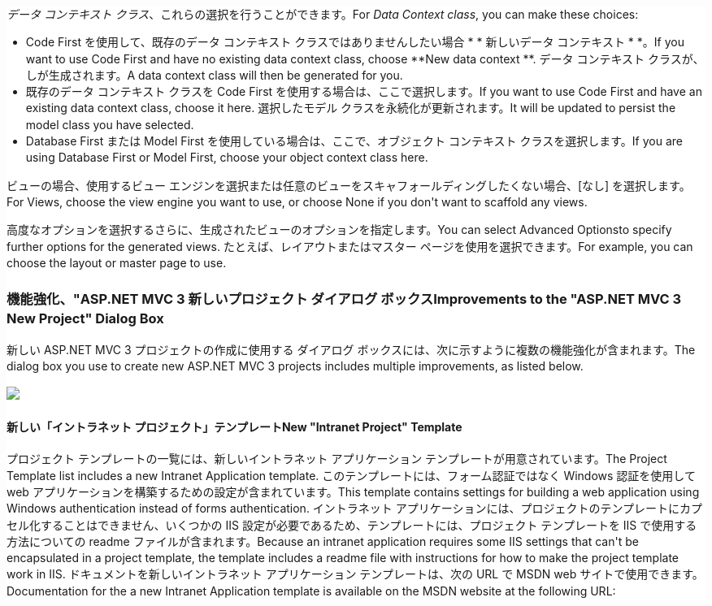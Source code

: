 <span data-ttu-id="c5cd7-259">*データ コンテキスト クラス*、これらの選択を行うことができます。</span><span class="sxs-lookup"><span data-stu-id="c5cd7-259">For *Data Context class*, you can make these choices:</span></span>

- <span data-ttu-id="c5cd7-260">Code First を使用して、既存のデータ コンテキスト クラスではありませんしたい場合 \* \* 新しいデータ コンテキスト \* \*。</span><span class="sxs-lookup"><span data-stu-id="c5cd7-260">If you want to use Code First and have no existing data context class, choose \*\*New data context \*\*.</span></span> <span data-ttu-id="c5cd7-261">データ コンテキスト クラスが、しが生成されます。</span><span class="sxs-lookup"><span data-stu-id="c5cd7-261">A data context class will then be generated for you.</span></span>
- <span data-ttu-id="c5cd7-262">既存のデータ コンテキスト クラスを Code First を使用する場合は、ここで選択します。</span><span class="sxs-lookup"><span data-stu-id="c5cd7-262">If you want to use Code First and have an existing data context class, choose it here.</span></span> <span data-ttu-id="c5cd7-263">選択したモデル クラスを永続化が更新されます。</span><span class="sxs-lookup"><span data-stu-id="c5cd7-263">It will be updated to persist the model class you have selected.</span></span>
- <span data-ttu-id="c5cd7-264">Database First または Model First を使用している場合は、ここで、オブジェクト コンテキスト クラスを選択します。</span><span class="sxs-lookup"><span data-stu-id="c5cd7-264">If you are using Database First or Model First, choose your object context class here.</span></span>

<span data-ttu-id="c5cd7-265">ビューの場合、使用するビュー エンジンを選択または任意のビューをスキャフォールディングしたくない場合、[なし] を選択します。</span><span class="sxs-lookup"><span data-stu-id="c5cd7-265">For Views, choose the view engine you want to use, or choose None if you don't want to scaffold any views.</span></span>

<span data-ttu-id="c5cd7-266">高度なオプションを選択するさらに、生成されたビューのオプションを指定します。</span><span class="sxs-lookup"><span data-stu-id="c5cd7-266">You can select Advanced Optionsto specify further options for the generated views.</span></span> <span data-ttu-id="c5cd7-267">たとえば、レイアウトまたはマスター ページを使用を選択できます。</span><span class="sxs-lookup"><span data-stu-id="c5cd7-267">For example, you can choose the layout or master page to use.</span></span>

<a id="tu-ImprovementsNewDialogBox"></a>
### <a name="improvements-to-the-aspnet-mvc-3-new-project-dialog-box"></a><span data-ttu-id="c5cd7-268">機能強化、"ASP.NET MVC 3 新しいプロジェクト ダイアログ ボックス</span><span class="sxs-lookup"><span data-stu-id="c5cd7-268">Improvements to the "ASP.NET MVC 3 New Project" Dialog Box</span></span>

<span data-ttu-id="c5cd7-269">新しい ASP.NET MVC 3 プロジェクトの作成に使用する ダイアログ ボックスには、次に示すように複数の機能強化が含まれます。</span><span class="sxs-lookup"><span data-stu-id="c5cd7-269">The dialog box you use to create new ASP.NET MVC 3 projects includes multiple improvements, as listed below.</span></span>

![](mvc3-release-notes/_static/image2.png)

#### <a name="new-intranet-project-template"></a><span data-ttu-id="c5cd7-270">新しい「イントラネット プロジェクト」テンプレート</span><span class="sxs-lookup"><span data-stu-id="c5cd7-270">New "Intranet Project" Template</span></span>

<span data-ttu-id="c5cd7-271">プロジェクト テンプレートの一覧には、新しいイントラネット アプリケーション テンプレートが用意されています。</span><span class="sxs-lookup"><span data-stu-id="c5cd7-271">The Project Template list includes a new Intranet Application template.</span></span> <span data-ttu-id="c5cd7-272">このテンプレートには、フォーム認証ではなく Windows 認証を使用して web アプリケーションを構築するための設定が含まれています。</span><span class="sxs-lookup"><span data-stu-id="c5cd7-272">This template contains settings for building a web application using Windows authentication instead of forms authentication.</span></span> <span data-ttu-id="c5cd7-273">イントラネット アプリケーションには、プロジェクトのテンプレートにカプセル化することはできません、いくつかの IIS 設定が必要であるため、テンプレートには、プロジェクト テンプレートを IIS で使用する方法についての readme ファイルが含まれます。</span><span class="sxs-lookup"><span data-stu-id="c5cd7-273">Because an intranet application requires some IIS settings that can't be encapsulated in a project template, the template includes a readme file with instructions for how to make the project template work in IIS.</span></span> <span data-ttu-id="c5cd7-274">ドキュメントを新しいイントラネット アプリケーション テンプレートは、次の URL で MSDN web サイトで使用できます。</span><span class="sxs-lookup"><span data-stu-id="c5cd7-274">Documentation for the a new Intranet Application template is available on the MSDN website at the following URL:</span></span>
